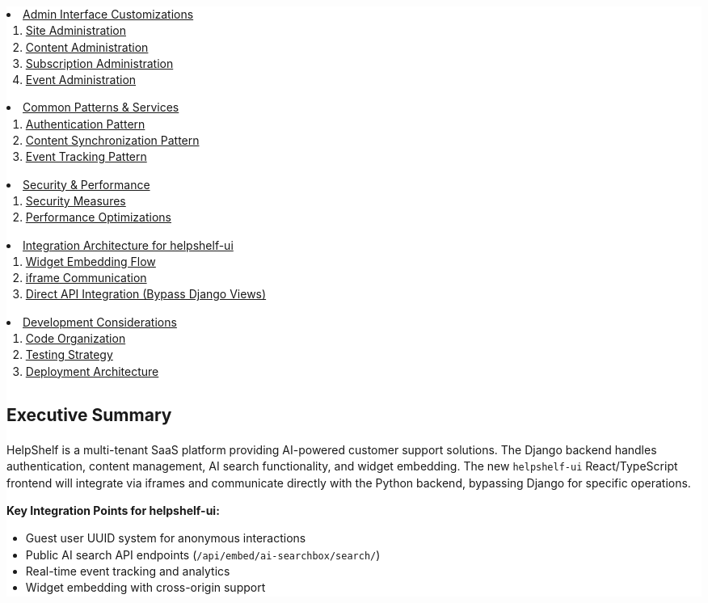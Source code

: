   <li><a href="#admin-interface-customizations">Admin Interface Customizations</a>
    <ol type="1">
      <li><a href="#site-administration-appsmanageadminpy">Site Administration</a></li>
      <li><a href="#content-administration-appsmanageadminpy">Content Administration</a></li>
      <li><a href="#subscription-administration-appsbillingadminpy">Subscription Administration</a></li>
      <li><a href="#event-administration-appsstatsadminpy">Event Administration</a></li>
    </ol>
  </li>

  <li><a href="#common-patterns--services">Common Patterns &amp; Services</a>
    <ol type="1">
      <li><a href="#authentication-pattern">Authentication Pattern</a></li>
      <li><a href="#content-synchronization-pattern">Content Synchronization Pattern</a></li>
      <li><a href="#event-tracking-pattern">Event Tracking Pattern</a></li>
    </ol>
  </li>

  <li><a href="#security--performance">Security &amp; Performance</a>
    <ol type="1">
      <li><a href="#security-measures">Security Measures</a></li>
      <li><a href="#performance-optimizations">Performance Optimizations</a></li>
    </ol>
  </li>

  <li><a href="#integration-architecture-for-helpshelf-ui">Integration Architecture for helpshelf-ui</a>
    <ol type="1">
      <li><a href="#widget-embedding-flow">Widget Embedding Flow</a></li>
      <li><a href="#iframe-communication">iframe Communication</a></li>
      <li><a href="#direct-api-integration-bypass-django-views">Direct API Integration (Bypass Django Views)</a></li>
    </ol>
  </li>

  <li><a href="#development-considerations">Development Considerations</a>
    <ol type="1">
      <li><a href="#code-organization">Code Organization</a></li>
      <li><a href="#testing-strategy">Testing Strategy</a></li>
      <li><a href="#deployment-architecture">Deployment Architecture</a></li>
    </ol>
  </li>
</ol>


## Executive Summary

HelpShelf is a multi-tenant SaaS platform providing AI-powered customer support solutions. The Django backend handles authentication, content management, AI search functionality, and widget embedding. The new `helpshelf-ui` React/TypeScript frontend will integrate via iframes and communicate directly with the Python backend, bypassing Django for specific operations.

**Key Integration Points for helpshelf-ui:**
- Guest user UUID system for anonymous interactions
- Public AI search API endpoints (`/api/embed/ai-searchbox/search/`)
- Real-time event tracking and analytics
- Widget embedding with cross-origin support
